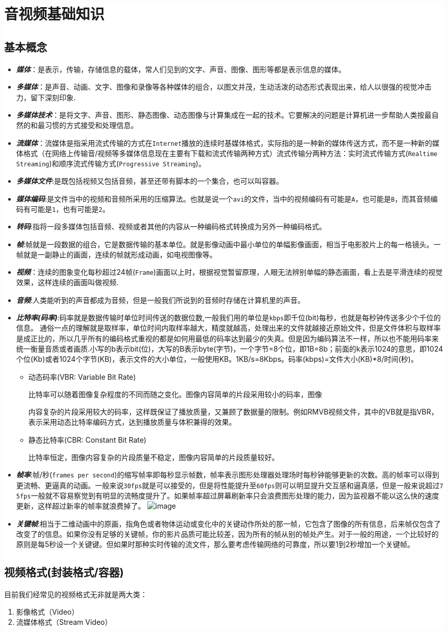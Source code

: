 音视频基础知识
===


基本概念
---

- ***媒体***：是表示，传输，存储信息的载体，常人们见到的文字、声音、图像、图形等都是表示信息的媒体。

- ***多媒体***：是声音、动画、文字、图像和录像等各种媒体的组合，以图文并茂，生动活泼的动态形式表现出来，给人以很强的视觉冲击力，留下深刻印象.

- ***多媒体技术***：是将文字、声音、图形、静态图像、动态图像与计算集成在一起的技术。它要解决的问题是计算机进一步帮助人类按最自然的和最习惯的方式接受和处理信息。

- ***流媒体***：流媒体是指采用流式传输的方式在`Internet`播放的连续时基媒体格式，实际指的是一种新的媒体传送方式，而不是一种新的媒体格式（在网络上传输音/视频等多媒体信息现在主要有下载和流式传输两种方式）流式传输分两种方法：实时流式传输方式(`Realtime Streaming`)和顺序流式传输方式(`Progressive Streaming`)。

- ***多媒体文件***:是既包括视频又包括音频，甚至还带有脚本的一个集合，也可以叫容器。

- ***媒体编码***:是文件当中的视频和音频所采用的压缩算法。也就是说一个`avi`的文件，当中的视频编码有可能是`A`，也可能是`B`，而其音频编码有可能是`1`，也有可能是`2`。

- ***转码***:指将一段多媒体包括音频、视频或者其他的内容从一种编码格式转换成为另外一种编码格式。

- ***帧***:帧就是一段数据的组合，它是数据传输的基本单位。就是影像动画中最小单位的单幅影像画面，相当于电影胶片上的每一格镜头。一帧就是一副静止的画面，连续的帧就形成动画，如电视图像等。

- ***视频***：连续的图象变化每秒超过24帧(`Frame`)画面以上时，根据视觉暂留原理，人眼无法辨别单幅的静态画面，看上去是平滑连续的视觉效果，这样连续的画面叫做视频.

- ***音频***:人类能听到的声音都成为音频，但是一般我们所说到的音频时存储在计算机里的声音。

- ***比特率(码率)***:码率就是数据传输时单位时间传送的数据位数,一般我们用的单位是`kbps`即千位(bit)每秒，也就是每秒钟传送多少个千位的信息。 通俗一点的理解就是取样率，单位时间内取样率越大，精度就越高，处理出来的文件就越接近原始文件，但是文件体积与取样率是成正比的，所以几乎所有的编码格式重视的都是如何用最低的码率达到最少的失真。但是因为编码算法不一样，所以也不能用码率来统一衡量音质或者画质.小写的b表示bit(位)，大写的B表示byte(字节)，一个字节=8个位，即1B=8b；前面的k表示1024的意思，即1024个位(Kb)或者1024个字节(KB)，表示文件的大小单位，一般使用KB。1KB/s=8Kbps。码率(kbps)=文件大小(KB)*8/时间(秒)。     
  - 动态码率(VBR: Variable Bit Rate)

     比特率可以随着图像复杂程度的不同而随之变化。图像内容简单的片段采用较小的码率，图像

    内容复杂的片段采用较大的码率，这样既保证了播放质量，又兼顾了数据量的限制。例如RMVB视频文件，其中的VB就是指VBR，表示采用动态比特率编码方式，达到播放质量与体积兼得的效果。

  - 静态比特率(CBR: Constant Bit Rate)

    比特率恒定，图像内容复杂的片段质量不稳定，图像内容简单的片段质量较好。

- ***帧率***:帧/秒(`frames per second`)的缩写帧率即每秒显示帧数，帧率表示图形处理器处理场时每秒钟能够更新的次数。高的帧率可以得到更流畅、更逼真的动画。一般来说`30fps`就是可以接受的，但是将性能提升至`60fps`则可以明显提升交互感和逼真感，但是一般来说超过`75fps`一般就不容易察觉到有明显的流畅度提升了。如果帧率超过屏幕刷新率只会浪费图形处理的能力，因为监视器不能以这么快的速度更新，这样超过新率的帧率就浪费掉了。
  ![image](https://github.com/CharonChui/Pictures/blob/master/fps.gif?raw=true)

- ***关键帧***:相当于二维动画中的原画，指角色或者物体运动或变化中的关键动作所处的那一帧，它包含了图像的所有信息，后来帧仅包含了改变了的信息。如果你没有足够的关键帧，你的影片品质可能比较差，因为所有的帧从别的帧处产生。对于一般的用途，一个比较好的原则是每5秒设一个关键键。但如果时那种实时传输的流文件，那么要考虑传输网络的可靠度，所以要1到2秒增加一个关键帧。




视频格式(封装格式/容器)
---



目前我们经常见的视频格式无非就是两大类： 

1. 影像格式（Video）
2. 流媒体格式（Stream Video）
